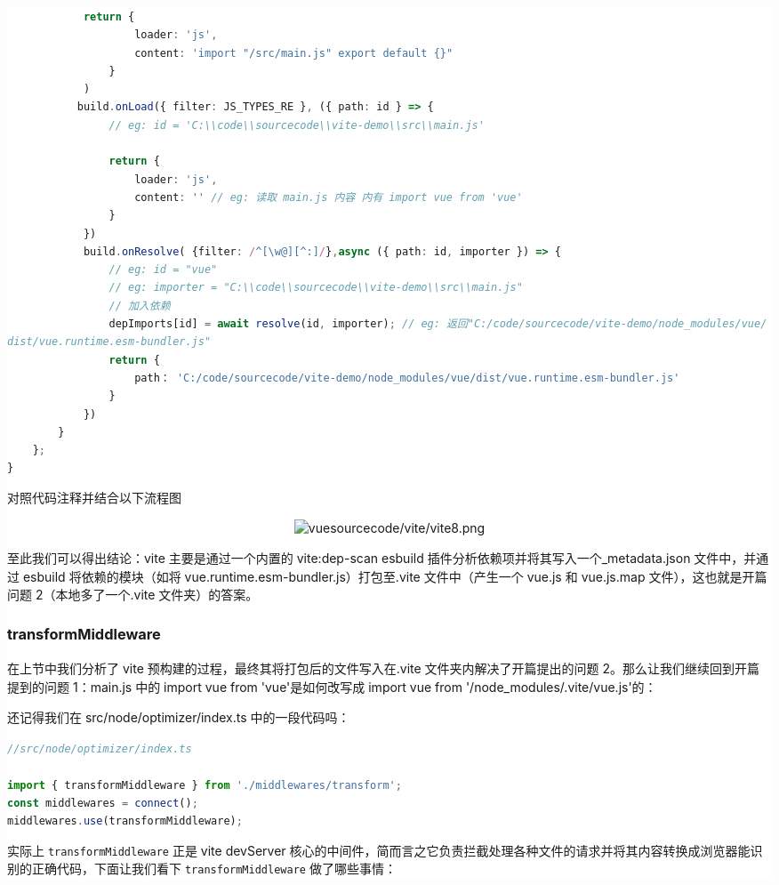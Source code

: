 ```ts
            return {
                    loader: 'js',
                    content: 'import "/src/main.js" export default {}"
                }
            )
           build.onLoad({ filter: JS_TYPES_RE }, ({ path: id } => {
                // eg: id = 'C:\\code\\sourcecode\\vite-demo\\src\\main.js'

                return {
                    loader: 'js',
                    content: '' // eg: 读取 main.js 内容 内有 import vue from 'vue'
                }
            })
            build.onResolve( {filter: /^[\w@][^:]/},async ({ path: id, importer }) => {
                // eg: id = "vue"
                // eg: importer = "C:\\code\\sourcecode\\vite-demo\\src\\main.js"
                // 加入依赖
                depImports[id] = await resolve(id, importer); // eg: 返回"C:/code/sourcecode/vite-demo/node_modules/vue/dist/vue.runtime.esm-bundler.js"
                return {
                    path： 'C:/code/sourcecode/vite-demo/node_modules/vue/dist/vue.runtime.esm-bundler.js'
                }
            })
        }
    };
}
```

对照代码注释并结合以下流程图

<div align="center"><img :src="$withBase('/images/vuesourcecode/vite/vite8.png')" alt="vuesourcecode/vite/vite8.png"></div>

至此我们可以得出结论：vite 主要是通过一个内置的 vite:dep-scan esbuild 插件分析依赖项并将其写入一个\_metadata.json 文件中，并通过 esbuild 将依赖的模块（如将 vue.runtime.esm-bundler.js）打包至.vite 文件中（产生一个 vue.js 和 vue.js.map 文件），这也就是开篇问题 2（本地多了一个.vite 文件夹）的答案。

### transformMiddleware

在上节中我们分析了 vite 预构建的过程，最终其将打包后的文件写入在.vite 文件夹内解决了开篇提出的问题 2。那么让我们继续回到开篇提到的问题 1：main.js 中的 import vue from 'vue'是如何改写成 import vue from '/node_modules/.vite/vue.js'的：

还记得我们在 src/node/optimizer/index.ts 中的一段代码吗：

```js
//src/node/optimizer/index.ts

import { transformMiddleware } from './middlewares/transform';
const middlewares = connect();
middlewares.use(transformMiddleware);
```

实际上 `transformMiddleware` 正是 vite devServer 核心的中间件，简而言之它负责拦截处理各种文件的请求并将其内容转换成浏览器能识别的正确代码，下面让我们看下 `transformMiddleware` 做了哪些事情：
